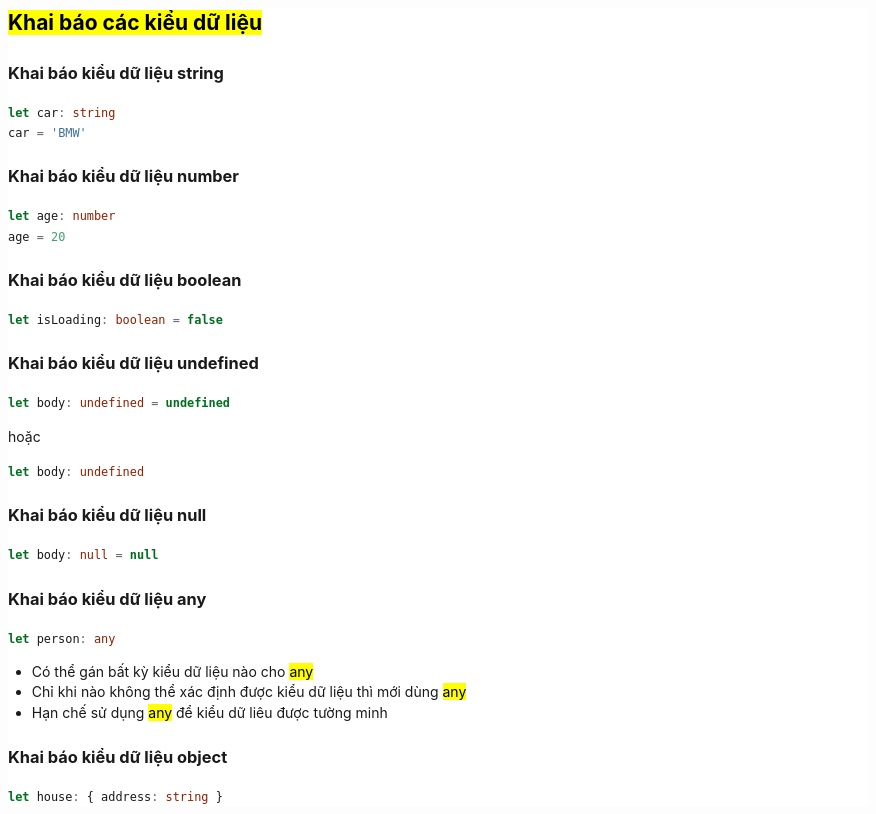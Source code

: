 ## <mark>**Khai báo các kiểu dữ liệu**</mark>

### Khai báo kiểu dữ liệu string

```ts
let car: string
car = 'BMW'
```

### Khai báo kiểu dữ liệu number

```ts
let age: number
age = 20
```

### Khai báo kiểu dữ liệu boolean

```ts
let isLoading: boolean = false
```

### Khai báo kiểu dữ liệu undefined

```ts
let body: undefined = undefined
```

hoặc

```ts
let body: undefined
```

### Khai báo kiểu dữ liệu null

```ts
let body: null = null
```

### Khai báo kiểu dữ liệu any

```ts
let person: any
```

- Có thể gán bất kỳ kiểu dữ liệu nào cho <mark>any</mark>
- Chỉ khi nào không thể xác định được kiểu dữ liệu thì mới dùng <mark>any</mark>
- Hạn chế sử dụng <mark>any</mark> để kiểu dữ liêu được tường minh

### Khai báo kiểu dữ liệu object

```ts
let house: { address: string }
```
